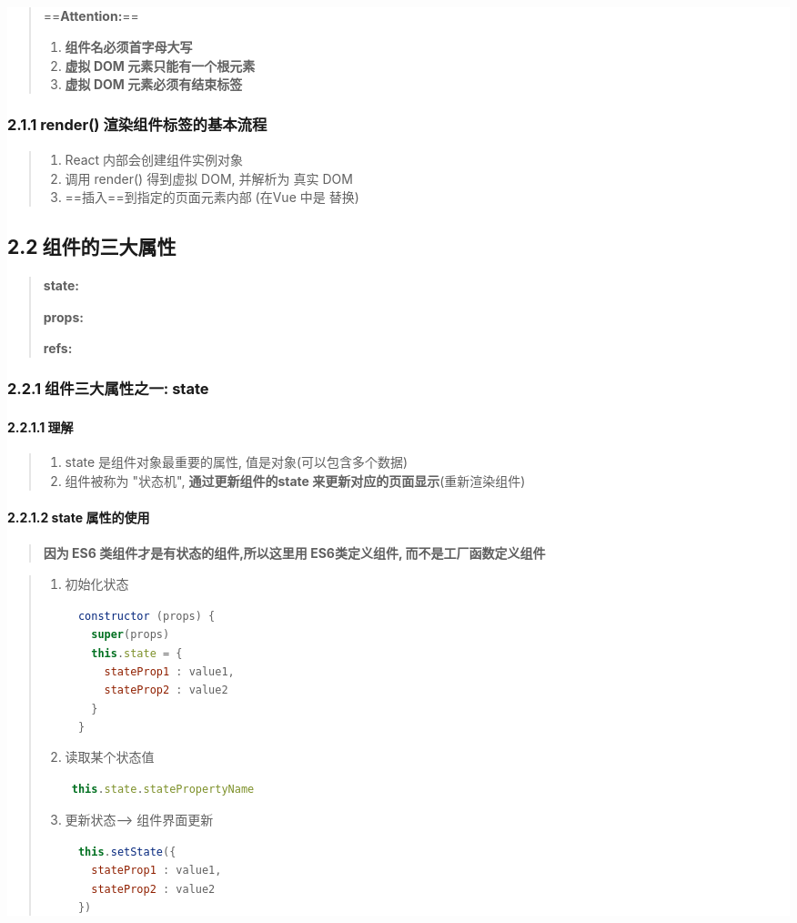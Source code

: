 > ==**Attention:**==
>
> 1.  **组件名必须首字母大写**  
> 2. **虚拟 DOM 元素只能有一个根元素**
> 3. **虚拟 DOM 元素必须有结束标签**  

### 2.1.1 render() 渲染组件标签的基本流程

> 1. React 内部会创建组件实例对象
> 2. 调用 render() 得到虚拟 DOM, 并解析为 真实 DOM
> 3. ==插入==到指定的页面元素内部   (在Vue 中是 替换)

## 2.2 组件的三大属性

> **state:**  
>
> **props:**   
>
> **refs:**   

### 2.2.1 组件三大属性之一: state

#### 2.2.1.1 理解

> 1. state 是组件对象最重要的属性,  值是对象(可以包含多个数据)
> 2. 组件被称为 "状态机", **通过更新组件的state 来更新对应的页面显示**(重新渲染组件)

#### 2.2.1.2 state 属性的使用

> **因为 ES6 类组件才是有状态的组件,所以这里用 ES6类定义组件, 而不是工厂函数定义组件**

> 1. 初始化状态
>
>    ```js
>      constructor (props) {
>        super(props)
>        this.state = {
>          stateProp1 : value1,
>          stateProp2 : value2
>        }
>      }
>    ```
>
> 2. 读取某个状态值
>
>    ```js
>     this.state.statePropertyName
>    ```
>
> 3. 更新状态--> 组件界面更新
>
>    ```js
>      this.setState({
>        stateProp1 : value1,
>        stateProp2 : value2
>      })
>    ```
